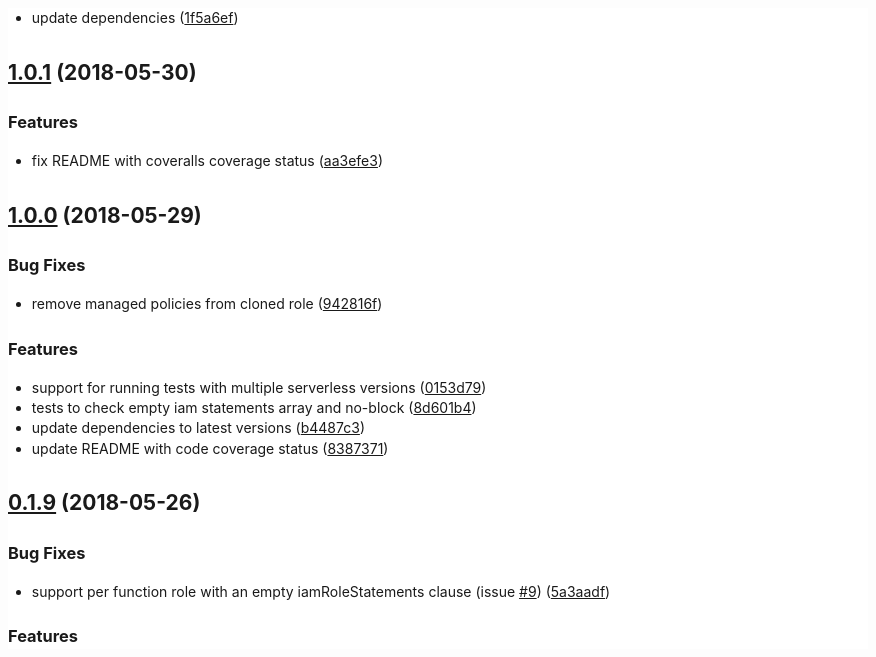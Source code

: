 * update dependencies ([1f5a6ef](https://github.com/functionalone/serverless-iam-roles-per-function/commit/1f5a6ef))



<a name="1.0.1"></a>
## [1.0.1](https://github.com/functionalone/serverless-iam-roles-per-function/compare/v1.0.0...v1.0.1) (2018-05-30)


### Features

* fix README with coveralls coverage status ([aa3efe3](https://github.com/functionalone/serverless-iam-roles-per-function/commit/aa3efe3))



<a name="1.0.0"></a>
## [1.0.0](https://github.com/functionalone/serverless-iam-roles-per-function/compare/v0.1.9...v1.0.0) (2018-05-29)


### Bug Fixes

* remove managed policies from cloned role ([942816f](https://github.com/functionalone/serverless-iam-roles-per-function/commit/942816f))


### Features

* support for running tests with multiple serverless versions ([0153d79](https://github.com/functionalone/serverless-iam-roles-per-function/commit/0153d79))
* tests to check empty iam statements array and no-block ([8d601b4](https://github.com/functionalone/serverless-iam-roles-per-function/commit/8d601b4))
* update dependencies to latest versions ([b4487c3](https://github.com/functionalone/serverless-iam-roles-per-function/commit/b4487c3))
* update README with code coverage status ([8387371](https://github.com/functionalone/serverless-iam-roles-per-function/commit/8387371))



<a name="0.1.9"></a>
## [0.1.9](https://github.com/functionalone/serverless-iam-roles-per-function/compare/v0.1.8...v0.1.9) (2018-05-26)


### Bug Fixes

* support per function role with an empty iamRoleStatements clause (issue [#9](https://github.com/functionalone/serverless-iam-roles-per-function/issues/9)) ([5a3aadf](https://github.com/functionalone/serverless-iam-roles-per-function/commit/5a3aadf))


### Features

